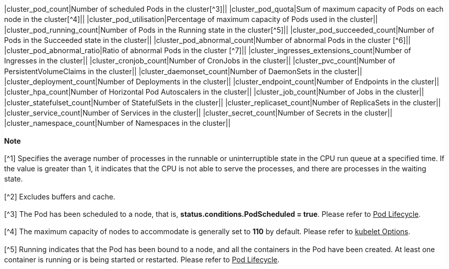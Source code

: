 |cluster\_pod\_count|Number of scheduled Pods in the cluster[^3]||
|cluster\_pod\_quota|Sum of maximum capacity of Pods on each node in the cluster[^4]||
|cluster\_pod\_utilisation|Percentage of maximum capacity of Pods used in the cluster||
|cluster\_pod\_running\_count|Number of Pods in the Running state in the cluster[^5]||
|cluster\_pod\_succeeded\_count|Number of Pods in the Succeeded state in the cluster||
|cluster\_pod\_abnormal\_count|Number of abnormal Pods in the cluster [^6]||
|cluster\_pod\_abnormal\_ratio|Ratio of abnormal Pods in the cluster [^7]||
|cluster\_ingresses\_extensions\_count|Number of Ingresses in the cluster||
|cluster\_cronjob\_count|Number of CronJobs in the cluster||
|cluster\_pvc\_count|Number of PersistentVolumeClaims in the cluster||
|cluster\_daemonset\_count|Number of DaemonSets in the cluster||
|cluster\_deployment\_count|Number of Deployments in the cluster||
|cluster\_endpoint\_count|Number of Endpoints in the cluster||
|cluster\_hpa\_count|Number of Horizontal Pod Autoscalers in the cluster||
|cluster\_job\_count|Number of Jobs in the cluster||
|cluster\_statefulset\_count|Number of StatefulSets in the cluster||
|cluster\_replicaset\_count|Number of ReplicaSets in the cluster||
|cluster\_service\_count|Number of Services in the cluster||
|cluster\_secret\_count|Number of Secrets in the cluster||
|cluster\_namespace\_count|Number of Namespaces in the cluster||

**Note**

[^1] Specifies the average number of processes in the runnable or uninterruptible state in the CPU run queue at a specified time. If the value is greater than 1, it indicates that the CPU is not able to serve the processes, and there are processes in the waiting state.

[^2] Excludes buffers and cache.

[^3] The Pod has been scheduled to a node, that is, **status.conditions.PodScheduled = true**. Please refer to [Pod Lifecycle](https://kubernetes.io/docs/concepts/workloads/pods/pod-lifecycle/#pod-conditions).

[^4] The maximum capacity of nodes to accommodate is generally set to **110** by default. Please refer to [kubelet Options](https://kubernetes.io/docs/reference/command-line-tools-reference/kubelet/#options).

[^5] Running indicates that the Pod has been bound to a node, and all the containers in the Pod have been created. At least one container is running or is being started or restarted. Please refer to [Pod Lifecycle](https://kubernetes.io/docs/concepts/workloads/pods/pod-lifecycle/#pod-phase).
